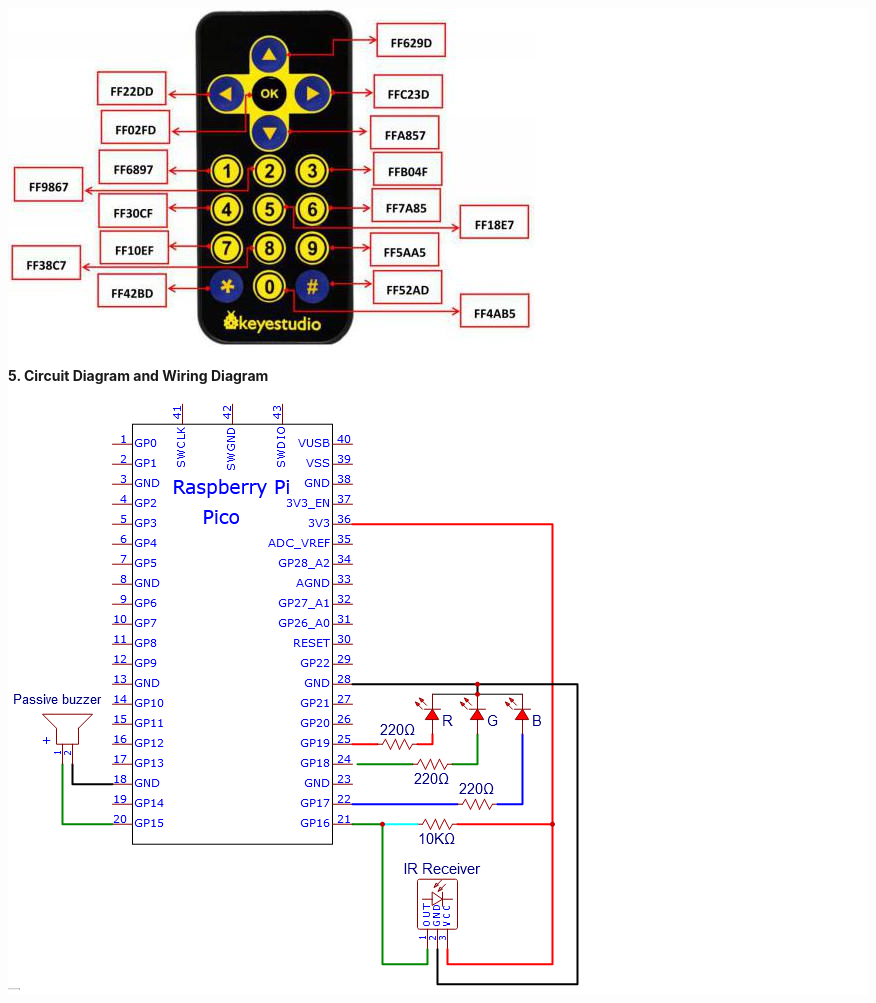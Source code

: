 ![](/media/ebcf0cb2055f7784505f76ceeaef9f47.jpeg)

**5. Circuit Diagram and Wiring Diagram**

![](/media/6e2da9ed5d5bdc5b251348903a37e5c0.png)

